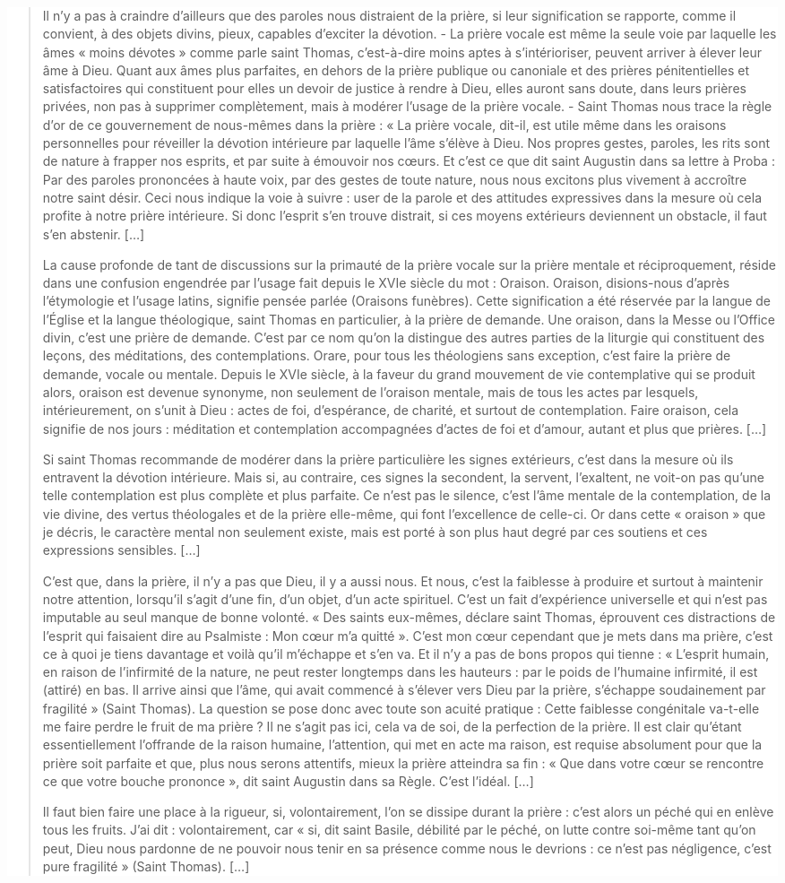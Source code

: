>Il n’y a pas à craindre d’ailleurs que des paroles nous distraient de la prière, si leur signification se rapporte, comme il convient, à des objets divins, pieux, capables d’exciter la dévotion. - La prière vocale est même la seule voie par laquelle les âmes « moins dévotes » comme parle saint Thomas, c’est-à-dire moins aptes à s’intérioriser, peuvent arriver à élever leur âme à Dieu. Quant aux âmes plus parfaites, en dehors de la prière publique ou canoniale et des prières pénitentielles et satisfactoires qui constituent pour elles un devoir de justice à rendre à Dieu, elles auront sans doute, dans leurs prières privées, non pas à supprimer complètement, mais à modérer l’usage de la prière vocale. - Saint Thomas nous trace la règle d’or de ce gouvernement de nous-mêmes dans la prière : « La prière vocale, dit-il, est utile même dans les oraisons personnelles pour réveiller la dévotion intérieure par laquelle l’âme s’élève à Dieu. Nos propres gestes, paroles, les rits sont de nature à frapper nos esprits, et par suite à émouvoir nos cœurs. Et c’est ce que dit saint Augustin dans sa lettre à Proba : Par des paroles prononcées à haute voix, par des gestes de toute nature, nous nous excitons plus vivement à accroître notre saint désir. Ceci nous indique la voie à suivre : user de la parole et des attitudes expressives dans la mesure où cela profite à notre prière intérieure. Si donc l’esprit s’en trouve distrait, si ces moyens extérieurs deviennent un obstacle, il faut s’en abstenir. […]
>
>La cause profonde de tant de discussions sur la primauté de la prière vocale sur la prière mentale et réciproquement, réside dans une confusion engendrée par l’usage fait depuis le XVIe siècle du mot : Oraison. Oraison, disions-nous d’après l’étymologie et l’usage latins, signifie pensée parlée (Oraisons funèbres). Cette signification a été réservée par la langue de l’Église et la langue théologique, saint Thomas en particulier, à la prière de demande. Une oraison, dans la Messe ou l’Office divin, c’est une prière de demande. C’est par ce nom qu’on la distingue des autres parties de la liturgie qui constituent des leçons, des méditations, des contemplations. Orare, pour tous les théologiens sans exception, c’est faire la prière de demande, vocale ou mentale. Depuis le XVIe siècle, à la faveur du grand mouvement de vie contemplative qui se produit alors, oraison est devenue synonyme, non seulement de l’oraison mentale, mais de tous les actes par lesquels, intérieurement, on s’unit à Dieu : actes de foi, d’espérance, de charité, et surtout de contemplation. Faire oraison, cela signifie de nos jours : méditation et contemplation accompagnées d’actes de foi et d’amour, autant et plus que prières. […]
>
>Si saint Thomas recommande de modérer dans la prière particulière les signes extérieurs, c’est dans la mesure où ils entravent la dévotion intérieure. Mais si, au contraire, ces signes la secondent, la servent, l’exaltent, ne voit-on pas qu’une telle contemplation est plus complète et plus parfaite. Ce n’est pas le silence, c’est l’âme mentale de la contemplation, de la vie divine, des vertus théologales et de la prière elle-même, qui font l’excellence de celle-ci. Or dans cette « oraison » que je décris, le caractère mental non seulement existe, mais est porté à son plus haut degré par ces soutiens et ces expressions sensibles. […]
>
>C’est que, dans la prière, il n’y a pas que Dieu, il y a aussi nous. Et nous, c’est la faiblesse à produire et surtout à maintenir notre attention, lorsqu’il s’agit d’une fin, d’un objet, d’un acte spirituel. C’est un fait d’expérience universelle et qui n’est pas imputable au seul manque de bonne volonté. « Des saints eux-mêmes, déclare saint Thomas, éprouvent ces distractions de l’esprit qui faisaient dire au Psalmiste : Mon cœur m’a quitté ». C’est mon cœur cependant que je mets dans ma prière, c’est ce à quoi je tiens davantage et voilà qu’il m’échappe et s’en va. Et il n’y a pas de bons propos qui tienne : « L’esprit humain, en raison de l’infirmité de la nature, ne peut rester longtemps dans les hauteurs : par le poids de l’humaine infirmité, il est (attiré) en bas. Il arrive ainsi que l’âme, qui avait commencé à s’élever vers Dieu par la prière, s’échappe soudainement par fragilité » (Saint Thomas). La question se pose donc avec toute son acuité pratique : Cette faiblesse congénitale va-t-elle me faire perdre le fruit de ma prière ? Il ne s’agit pas ici, cela va de soi, de la perfection de la prière. Il est clair qu’étant essentiellement l’offrande de la raison humaine, l’attention, qui met en acte ma raison, est requise absolument pour que la prière soit parfaite et que, plus nous serons attentifs, mieux la prière atteindra sa fin : « Que dans votre cœur se rencontre ce que votre bouche prononce », dit saint Augustin dans sa Règle. C’est l’idéal. […]
>
>Il faut bien faire une place à la rigueur, si, volontairement, l’on se dissipe durant la prière : c’est alors un péché qui en enlève tous les fruits. J’ai dit : volontairement, car « si, dit saint Basile, débilité par le péché, on lutte contre soi-même tant qu’on peut, Dieu nous pardonne de ne pouvoir nous tenir en sa présence comme nous le devrions : ce n’est pas négligence, c’est pure fragilité » (Saint Thomas). […]
>